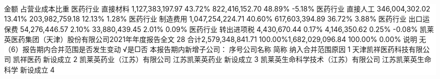 金额
占营业成本比重
医药行业
直接材料
1,127,383,197.97
43.72%
822,416,152.70
48.89%
-5.18%
医药行业
直接人工
346,004,302.02
13.41%
203,982,759.18
12.13%
1.28%
医药行业
制造费用
1,047,254,224.71
40.60%
617,603,394.89
36.72%
3.88%
医药行业
出口运保费
54,276,446.57
2.10%
33,880,439.45
2.01%
0.09%
医药行业
转出进项税
4,430,670.44
0.17%
4,146,350.62
0.25%
-0.08%
凯莱英医药集团（天津）股份有限公司2021年年度报告全文
28
合计2,579,348,841.71
100.00%1,682,029,096.84
100.00%
0.00%
说明
无
（6）报告期内合并范围是否发生变动
√是□否
本报告期内新增子公司：
序号公司名称
简称
纳入合并范围原因
1
天津凯祥医药科技有限公司
凯祥医药
新设成立
2
凯莱英药业（江苏）有限公司
江苏凯莱英药业
新设成立
3
凯莱英生命科学技术（江苏）有限公司
江苏凯莱英生命科学
新设成立
4